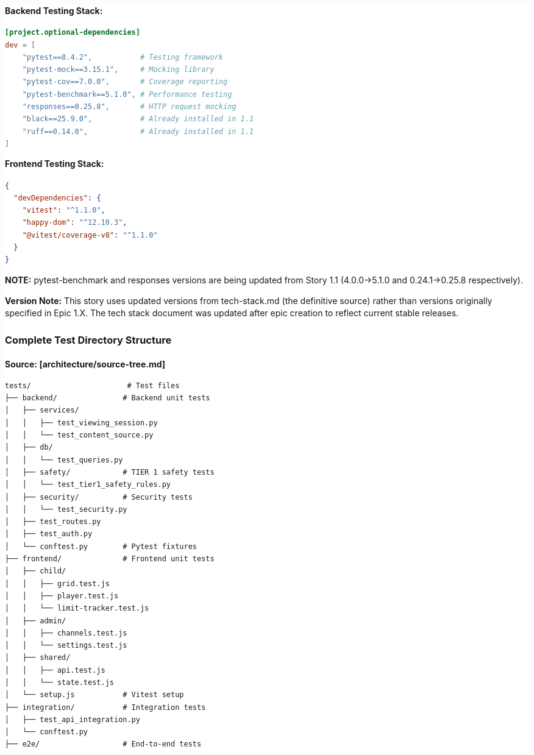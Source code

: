 **Backend Testing Stack:**
```toml
[project.optional-dependencies]
dev = [
    "pytest==8.4.2",           # Testing framework
    "pytest-mock==3.15.1",     # Mocking library
    "pytest-cov==7.0.0",       # Coverage reporting
    "pytest-benchmark==5.1.0", # Performance testing
    "responses==0.25.8",       # HTTP request mocking
    "black==25.9.0",           # Already installed in 1.1
    "ruff==0.14.0",            # Already installed in 1.1
]
```

**Frontend Testing Stack:**
```json
{
  "devDependencies": {
    "vitest": "^1.1.0",
    "happy-dom": "^12.10.3",
    "@vitest/coverage-v8": "^1.1.0"
  }
}
```

**NOTE:** pytest-benchmark and responses versions are being updated from Story 1.1 (4.0.0→5.1.0 and 0.24.1→0.25.8 respectively).

**Version Note:** This story uses updated versions from tech-stack.md (the definitive source) rather than versions originally specified in Epic 1.X. The tech stack document was updated after epic creation to reflect current stable releases.

### Complete Test Directory Structure
**Source: [architecture/source-tree.md]**

```
tests/                      # Test files
├── backend/               # Backend unit tests
│   ├── services/
│   │   ├── test_viewing_session.py
│   │   └── test_content_source.py
│   ├── db/
│   │   └── test_queries.py
│   ├── safety/            # TIER 1 safety tests
│   │   └── test_tier1_safety_rules.py
│   ├── security/          # Security tests
│   │   └── test_security.py
│   ├── test_routes.py
│   ├── test_auth.py
│   └── conftest.py        # Pytest fixtures
├── frontend/              # Frontend unit tests
│   ├── child/
│   │   ├── grid.test.js
│   │   ├── player.test.js
│   │   └── limit-tracker.test.js
│   ├── admin/
│   │   ├── channels.test.js
│   │   └── settings.test.js
│   ├── shared/
│   │   ├── api.test.js
│   │   └── state.test.js
│   └── setup.js           # Vitest setup
├── integration/           # Integration tests
│   ├── test_api_integration.py
│   └── conftest.py
├── e2e/                   # End-to-end tests
```
